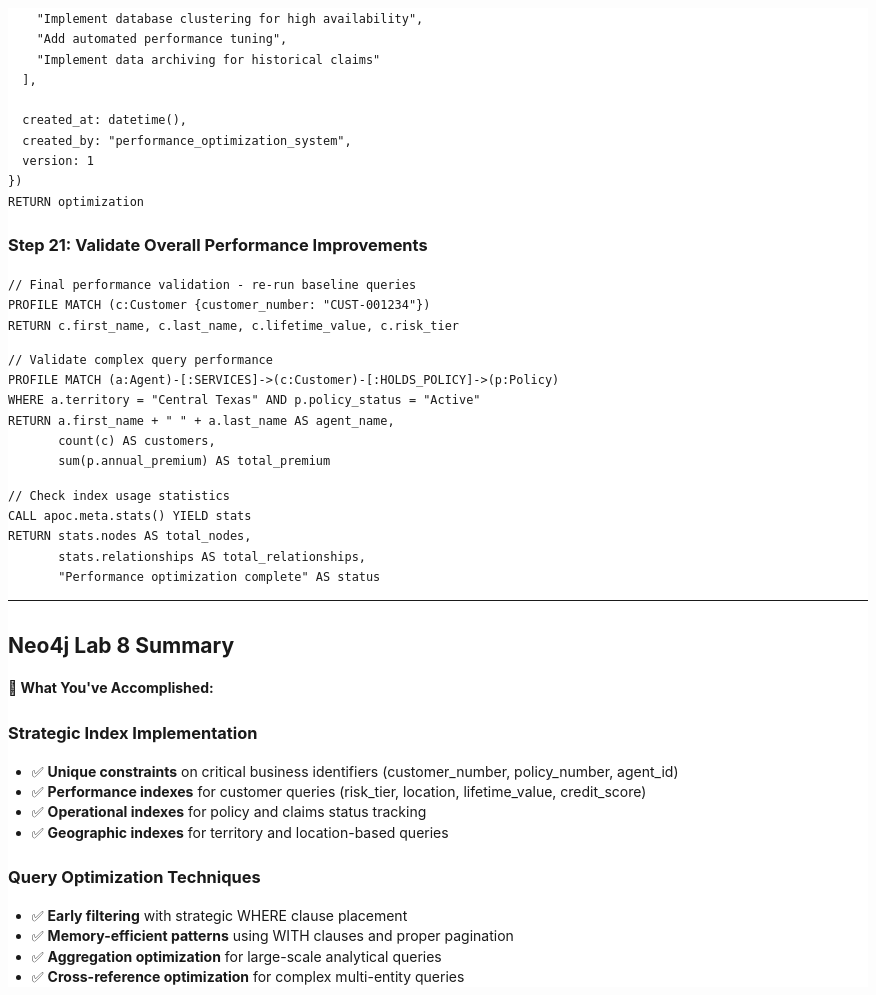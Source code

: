 ```cypher
    "Implement database clustering for high availability",
    "Add automated performance tuning",
    "Implement data archiving for historical claims"
  ],
  
  created_at: datetime(),
  created_by: "performance_optimization_system",
  version: 1
})
RETURN optimization
```

### Step 21: Validate Overall Performance Improvements
```cypher
// Final performance validation - re-run baseline queries
PROFILE MATCH (c:Customer {customer_number: "CUST-001234"})
RETURN c.first_name, c.last_name, c.lifetime_value, c.risk_tier
```

```cypher
// Validate complex query performance
PROFILE MATCH (a:Agent)-[:SERVICES]->(c:Customer)-[:HOLDS_POLICY]->(p:Policy)
WHERE a.territory = "Central Texas" AND p.policy_status = "Active"
RETURN a.first_name + " " + a.last_name AS agent_name,
       count(c) AS customers,
       sum(p.annual_premium) AS total_premium
```

```cypher
// Check index usage statistics
CALL apoc.meta.stats() YIELD stats
RETURN stats.nodes AS total_nodes,
       stats.relationships AS total_relationships,
       "Performance optimization complete" AS status
```

---

## Neo4j Lab 8 Summary

**🎯 What You've Accomplished:**

### **Strategic Index Implementation**
- ✅ **Unique constraints** on critical business identifiers (customer_number, policy_number, agent_id)
- ✅ **Performance indexes** for customer queries (risk_tier, location, lifetime_value, credit_score)
- ✅ **Operational indexes** for policy and claims status tracking
- ✅ **Geographic indexes** for territory and location-based queries

### **Query Optimization Techniques**
- ✅ **Early filtering** with strategic WHERE clause placement
- ✅ **Memory-efficient patterns** using WITH clauses and proper pagination
- ✅ **Aggregation optimization** for large-scale analytical queries
- ✅ **Cross-reference optimization** for complex multi-entity queries
